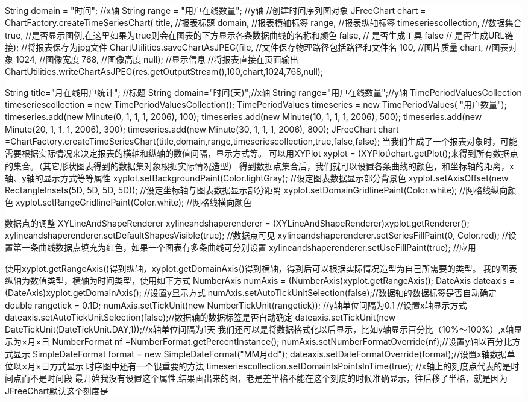 String domain = "时间"; //x轴
String range = "用户在线数量"; //y轴
//创建时间序列图对象
JFreeChart chart = ChartFactory.createTimeSeriesChart(
title, //报表标题
domain, //报表横轴标签
range, //报表纵轴标签
timeseriescollection, //数据集合
true, //是否显示图例,在这里如果为true则会在图表的下方显示各条数据曲线的名称和颜色
false, // 是否生成工具
false // 是否生成URL链接);
//将报表保存为jpg文件
ChartUtilities.saveChartAsJPEG(file, //文件保存物理路径包括路径和文件名
100, //图片质量
chart, //图表对象
1024, //图像宽度
768, //图像高度
null); //显示信息
//将报表直接在页面输出
ChartUtilities.writeChartAsJPEG(res.getOutputStream(),100,chart,1024,768,null);

String title="月在线用户统计"; //标题
String domain="时间(天)";//x轴
String range="用户在线数量";//y轴
TimePeriodValuesCollection timeseriescollection = new TimePeriodValuesCollection();
TimePeriodValues timeseries = new TimePeriodValues( "用户数量");
timeseries.add(new Minute(0, 1, 1, 1, 2006), 100);
timeseries.add(new Minute(10, 1, 1, 1, 2006), 500);
timeseries.add(new Minute(20, 1, 1, 1, 2006), 300);
timeseries.add(new Minute(30, 1, 1, 1, 2006), 800);
JFreeChart chart =ChartFactory.createTimeSeriesChart(title,domain,range,timeseriescollection,true,false,false);
当我们生成了一个报表对象时，可能需要根据实际情况来决定报表的横轴和纵轴的数值间隔，显示方式等。
可以用XYPlot xyplot = (XYPlot)chart.getPlot();来得到所有数据点的集合。（其它形状图表得到的数据集对象根据实际情况造型）
得到数据点集合后，我们就可以设置各条曲线的颜色，和坐标轴的距离，x轴、y轴的显示方式等等属性
xyplot.setBackgroundPaint(Color.lightGray); //设定图表数据显示部分背景色
xyplot.setAxisOffset(new RectangleInsets(5D, 5D, 5D, 5D)); //设定坐标轴与图表数据显示部分距离
xyplot.setDomainGridlinePaint(Color.white); //网格线纵向颜色
xyplot.setRangeGridlinePaint(Color.white); //网格线横向颜色

数据点的调整
XYLineAndShapeRenderer xylineandshaperenderer = (XYLineAndShapeRenderer)xyplot.getRenderer();
xylineandshaperenderer.setDefaultShapesVisible(true); //数据点可见
xylineandshaperenderer.setSeriesFillPaint(0, Color.red); //设置第一条曲线数据点填充为红色，如果一个图表有多条曲线可分别设置
xylineandshaperenderer.setUseFillPaint(true); //应用

使用xyplot.getRangeAxis()得到纵轴，xyplot.getDomainAxis()得到横轴，得到后可以根据实际情况造型为自己所需要的类型。
我的图表纵轴为数值类型，横轴为时间类型，使用如下方式
NumberAxis numAxis = (NumberAxis)xyplot.getRangeAxis();
DateAxis dateaxis = (DateAxis)xyplot.getDomainAxis();
//设置y显示方式
numAxis.setAutoTickUnitSelection(false);//数据轴的数据标签是否自动确定
double rangetick = 0.1D;
numAxis.setTickUnit(new NumberTickUnit(rangetick)); //y轴单位间隔为0.1
//设置x轴显示方式
dateaxis.setAutoTickUnitSelection(false);//数据轴的数据标签是否自动确定
dateaxis.setTickUnit(new DateTickUnit(DateTickUnit.DAY,1));//x轴单位间隔为1天
我们还可以是将数据格式化以后显示，比如y轴显示百分比（10%～100%）,x轴显示为×月×日
NumberFormat nf =NumberFormat.getPercentInstance();
numAxis.setNumberFormatOverride(nf);//设置y轴以百分比方式显示
SimpleDateFormat format = new SimpleDateFormat("MM月dd");
dateaxis.setDateFormatOverride(format);//设置x轴数据单位以×月×日方式显示
时序图中还有一个很重要的方法
timeseriescollection.setDomainIsPointsInTime(true); //x轴上的刻度点代表的是时间点而不是时间段
最开始我没有设置这个属性,结果画出来的图，老是差半格不能在这个刻度的时候准确显示，往后移了半格，就是因为JFreeChart默认这个刻度是